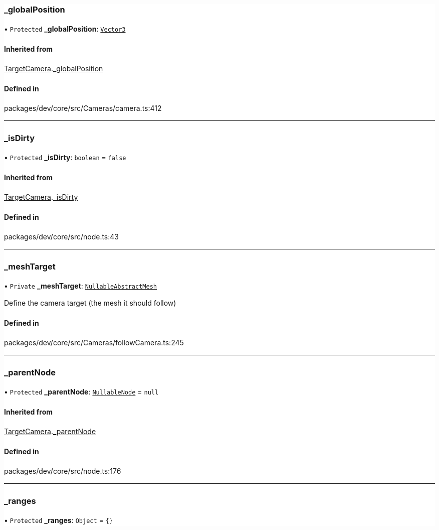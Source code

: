 ### \_globalPosition

• `Protected` **\_globalPosition**: [`Vector3`](Vector3.md)

#### Inherited from

[TargetCamera](TargetCamera.md).[_globalPosition](TargetCamera.md#_globalposition)

#### Defined in

packages/dev/core/src/Cameras/camera.ts:412

___

### \_isDirty

• `Protected` **\_isDirty**: `boolean` = `false`

#### Inherited from

[TargetCamera](TargetCamera.md).[_isDirty](TargetCamera.md#_isdirty)

#### Defined in

packages/dev/core/src/node.ts:43

___

### \_meshTarget

• `Private` **\_meshTarget**: [`Nullable`](../modules.md#nullable)[`AbstractMesh`](AbstractMesh.md)

Define the camera target (the mesh it should follow)

#### Defined in

packages/dev/core/src/Cameras/followCamera.ts:245

___

### \_parentNode

• `Protected` **\_parentNode**: [`Nullable`](../modules.md#nullable)[`Node`](Node.md) = `null`

#### Inherited from

[TargetCamera](TargetCamera.md).[_parentNode](TargetCamera.md#_parentnode)

#### Defined in

packages/dev/core/src/node.ts:176

___

### \_ranges

• `Protected` **\_ranges**: `Object` = `{}`
